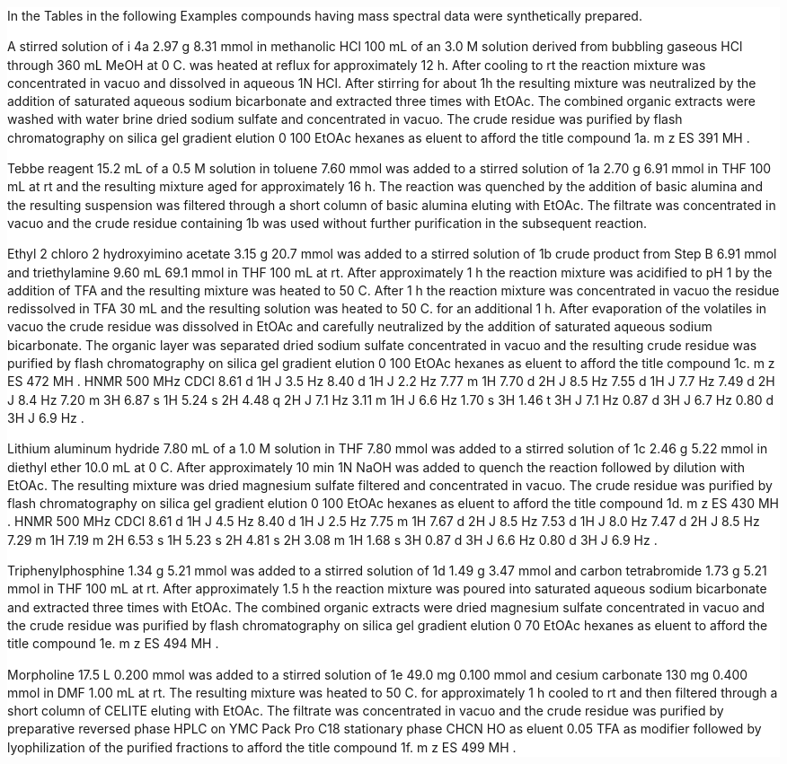 In the Tables in the following Examples compounds having mass spectral data were synthetically prepared.

A stirred solution of i 4a 2.97 g 8.31 mmol in methanolic HCl 100 mL of an 3.0 M solution derived from bubbling gaseous HCl through 360 mL MeOH at 0 C. was heated at reflux for approximately 12 h. After cooling to rt the reaction mixture was concentrated in vacuo and dissolved in aqueous 1N HCl. After stirring for about 1h the resulting mixture was neutralized by the addition of saturated aqueous sodium bicarbonate and extracted three times with EtOAc. The combined organic extracts were washed with water brine dried sodium sulfate and concentrated in vacuo. The crude residue was purified by flash chromatography on silica gel gradient elution 0 100 EtOAc hexanes as eluent to afford the title compound 1a. m z ES 391 MH .

Tebbe reagent 15.2 mL of a 0.5 M solution in toluene 7.60 mmol was added to a stirred solution of 1a 2.70 g 6.91 mmol in THF 100 mL at rt and the resulting mixture aged for approximately 16 h. The reaction was quenched by the addition of basic alumina and the resulting suspension was filtered through a short column of basic alumina eluting with EtOAc. The filtrate was concentrated in vacuo and the crude residue containing 1b was used without further purification in the subsequent reaction.

Ethyl 2 chloro 2 hydroxyimino acetate 3.15 g 20.7 mmol was added to a stirred solution of 1b crude product from Step B 6.91 mmol and triethylamine 9.60 mL 69.1 mmol in THF 100 mL at rt. After approximately 1 h the reaction mixture was acidified to pH 1 by the addition of TFA and the resulting mixture was heated to 50 C. After 1 h the reaction mixture was concentrated in vacuo the residue redissolved in TFA 30 mL and the resulting solution was heated to 50 C. for an additional 1 h. After evaporation of the volatiles in vacuo the crude residue was dissolved in EtOAc and carefully neutralized by the addition of saturated aqueous sodium bicarbonate. The organic layer was separated dried sodium sulfate concentrated in vacuo and the resulting crude residue was purified by flash chromatography on silica gel gradient elution 0 100 EtOAc hexanes as eluent to afford the title compound 1c. m z ES 472 MH . HNMR 500 MHz CDCl 8.61 d 1H J 3.5 Hz 8.40 d 1H J 2.2 Hz 7.77 m 1H 7.70 d 2H J 8.5 Hz 7.55 d 1H J 7.7 Hz 7.49 d 2H J 8.4 Hz 7.20 m 3H 6.87 s 1H 5.24 s 2H 4.48 q 2H J 7.1 Hz 3.11 m 1H J 6.6 Hz 1.70 s 3H 1.46 t 3H J 7.1 Hz 0.87 d 3H J 6.7 Hz 0.80 d 3H J 6.9 Hz .

Lithium aluminum hydride 7.80 mL of a 1.0 M solution in THF 7.80 mmol was added to a stirred solution of 1c 2.46 g 5.22 mmol in diethyl ether 10.0 mL at 0 C. After approximately 10 min 1N NaOH was added to quench the reaction followed by dilution with EtOAc. The resulting mixture was dried magnesium sulfate filtered and concentrated in vacuo. The crude residue was purified by flash chromatography on silica gel gradient elution 0 100 EtOAc hexanes as eluent to afford the title compound 1d. m z ES 430 MH . HNMR 500 MHz CDCl 8.61 d 1H J 4.5 Hz 8.40 d 1H J 2.5 Hz 7.75 m 1H 7.67 d 2H J 8.5 Hz 7.53 d 1H J 8.0 Hz 7.47 d 2H J 8.5 Hz 7.29 m 1H 7.19 m 2H 6.53 s 1H 5.23 s 2H 4.81 s 2H 3.08 m 1H 1.68 s 3H 0.87 d 3H J 6.6 Hz 0.80 d 3H J 6.9 Hz .

Triphenylphosphine 1.34 g 5.21 mmol was added to a stirred solution of 1d 1.49 g 3.47 mmol and carbon tetrabromide 1.73 g 5.21 mmol in THF 100 mL at rt. After approximately 1.5 h the reaction mixture was poured into saturated aqueous sodium bicarbonate and extracted three times with EtOAc. The combined organic extracts were dried magnesium sulfate concentrated in vacuo and the crude residue was purified by flash chromatography on silica gel gradient elution 0 70 EtOAc hexanes as eluent to afford the title compound 1e. m z ES 494 MH .

Morpholine 17.5 L 0.200 mmol was added to a stirred solution of 1e 49.0 mg 0.100 mmol and cesium carbonate 130 mg 0.400 mmol in DMF 1.00 mL at rt. The resulting mixture was heated to 50 C. for approximately 1 h cooled to rt and then filtered through a short column of CELITE eluting with EtOAc. The filtrate was concentrated in vacuo and the crude residue was purified by preparative reversed phase HPLC on YMC Pack Pro C18 stationary phase CHCN HO as eluent 0.05 TFA as modifier followed by lyophilization of the purified fractions to afford the title compound 1f. m z ES 499 MH .
